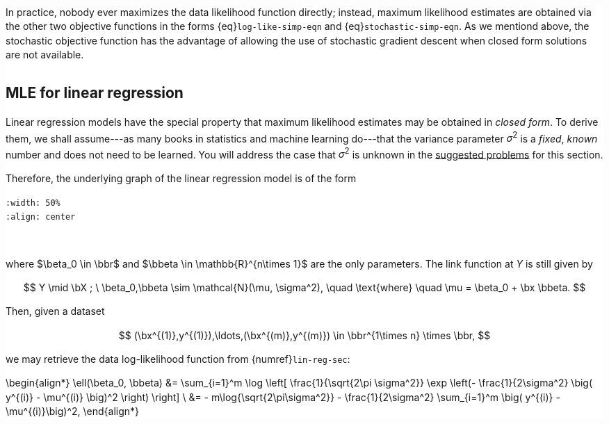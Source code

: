 In practice, nobody ever maximizes the data likelihood function directly; instead, maximum likelihood estimates are obtained via the other two objective functions in the forms {eq}`log-like-simp-eqn` and {eq}`stochastic-simp-eqn`. As we mentiond above, the stochastic objective function has the advantage of allowing the use of stochastic gradient descent when closed form solutions are not available.


















## MLE for linear regression

Linear regression models have the special property that maximum likelihood estimates may be obtained in _closed form_. To derive them, we shall assume---as many books in statistics and machine learning do---that the variance parameter $\sigma^2$ is a _fixed_, _known_ number and does not need to be learned. You will address the case that $\sigma^2$ is unknown in the [suggested problems](https://github.com/jmyers7/stats-book-materials/blob/main/suggested-problems/11-2-suggested-problems.md#problem-3) for this section.

Therefore, the underlying graph of the linear regression model is of the form

```{image} ../img/log-reg-00.svg
:width: 50%
:align: center
```
&nbsp;

where $\beta_0 \in \bbr$ and $\bbeta \in \mathbb{R}^{n\times 1}$ are the only parameters. The link function at $Y$ is still given by

$$
Y \mid \bX ; \ \beta_0,\bbeta \sim \mathcal{N}(\mu, \sigma^2), \quad \text{where} \quad \mu = \beta_0 + \bx \bbeta.
$$

Then, given a dataset

$$
(\bx^{(1)},y^{(1)}),\ldots,(\bx^{(m)},y^{(m)}) \in \bbr^{1\times n} \times \bbr,
$$

we may retrieve the data log-likelihood function from {numref}`lin-reg-sec`:

\begin{align*}
\ell(\beta_0, \bbeta) &= \sum_{i=1}^m \log \left[ \frac{1}{\sqrt{2\pi \sigma^2}} \exp \left(- \frac{1}{2\sigma^2} \big( y^{(i)} - \mu^{(i)} \big)^2 \right) \right] \\
&= - m\log{\sqrt{2\pi\sigma^2}} - \frac{1}{2\sigma^2} \sum_{i=1}^m \big( y^{(i)} - \mu^{(i)}\big)^2,
\end{align*}
